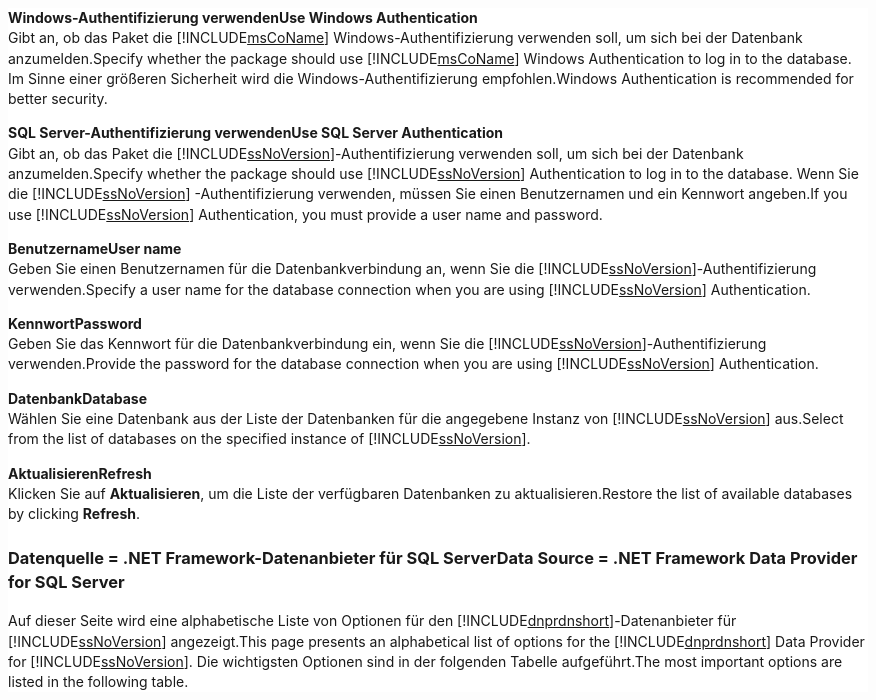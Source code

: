  <span data-ttu-id="5e648-124">**Windows-Authentifizierung verwenden**</span><span class="sxs-lookup"><span data-stu-id="5e648-124">**Use Windows Authentication**</span></span>  
 <span data-ttu-id="5e648-125">Gibt an, ob das Paket die [!INCLUDE[msCoName](../../includes/msconame-md.md)] Windows-Authentifizierung verwenden soll, um sich bei der Datenbank anzumelden.</span><span class="sxs-lookup"><span data-stu-id="5e648-125">Specify whether the package should use [!INCLUDE[msCoName](../../includes/msconame-md.md)] Windows Authentication to log in to the database.</span></span> <span data-ttu-id="5e648-126">Im Sinne einer größeren Sicherheit wird die Windows-Authentifizierung empfohlen.</span><span class="sxs-lookup"><span data-stu-id="5e648-126">Windows Authentication is recommended for better security.</span></span>  
  
 <span data-ttu-id="5e648-127">**SQL Server-Authentifizierung verwenden**</span><span class="sxs-lookup"><span data-stu-id="5e648-127">**Use SQL Server Authentication**</span></span>  
 <span data-ttu-id="5e648-128">Gibt an, ob das Paket die [!INCLUDE[ssNoVersion](../../includes/ssnoversion-md.md)]-Authentifizierung verwenden soll, um sich bei der Datenbank anzumelden.</span><span class="sxs-lookup"><span data-stu-id="5e648-128">Specify whether the package should use [!INCLUDE[ssNoVersion](../../includes/ssnoversion-md.md)] Authentication to log in to the database.</span></span> <span data-ttu-id="5e648-129">Wenn Sie die [!INCLUDE[ssNoVersion](../../includes/ssnoversion-md.md)] -Authentifizierung verwenden, müssen Sie einen Benutzernamen und ein Kennwort angeben.</span><span class="sxs-lookup"><span data-stu-id="5e648-129">If you use [!INCLUDE[ssNoVersion](../../includes/ssnoversion-md.md)] Authentication, you must provide a user name and password.</span></span>  
  
 <span data-ttu-id="5e648-130">**Benutzername**</span><span class="sxs-lookup"><span data-stu-id="5e648-130">**User name**</span></span>  
 <span data-ttu-id="5e648-131">Geben Sie einen Benutzernamen für die Datenbankverbindung an, wenn Sie die [!INCLUDE[ssNoVersion](../../includes/ssnoversion-md.md)]-Authentifizierung verwenden.</span><span class="sxs-lookup"><span data-stu-id="5e648-131">Specify a user name for the database connection when you are using [!INCLUDE[ssNoVersion](../../includes/ssnoversion-md.md)] Authentication.</span></span>  
  
 <span data-ttu-id="5e648-132">**Kennwort**</span><span class="sxs-lookup"><span data-stu-id="5e648-132">**Password**</span></span>  
 <span data-ttu-id="5e648-133">Geben Sie das Kennwort für die Datenbankverbindung ein, wenn Sie die [!INCLUDE[ssNoVersion](../../includes/ssnoversion-md.md)]-Authentifizierung verwenden.</span><span class="sxs-lookup"><span data-stu-id="5e648-133">Provide the password for the database connection when you are using [!INCLUDE[ssNoVersion](../../includes/ssnoversion-md.md)] Authentication.</span></span>  
  
 <span data-ttu-id="5e648-134">**Datenbank**</span><span class="sxs-lookup"><span data-stu-id="5e648-134">**Database**</span></span>  
 <span data-ttu-id="5e648-135">Wählen Sie eine Datenbank aus der Liste der Datenbanken für die angegebene Instanz von [!INCLUDE[ssNoVersion](../../includes/ssnoversion-md.md)] aus.</span><span class="sxs-lookup"><span data-stu-id="5e648-135">Select from the list of databases on the specified instance of [!INCLUDE[ssNoVersion](../../includes/ssnoversion-md.md)].</span></span>  
  
 <span data-ttu-id="5e648-136">**Aktualisieren**</span><span class="sxs-lookup"><span data-stu-id="5e648-136">**Refresh**</span></span>  
 <span data-ttu-id="5e648-137">Klicken Sie auf **Aktualisieren**, um die Liste der verfügbaren Datenbanken zu aktualisieren.</span><span class="sxs-lookup"><span data-stu-id="5e648-137">Restore the list of available databases by clicking **Refresh**.</span></span>  
  
### <a name="data-source--net-framework-data-provider-for-sql-server"></a><span data-ttu-id="5e648-138">Datenquelle = .NET Framework-Datenanbieter für SQL Server</span><span class="sxs-lookup"><span data-stu-id="5e648-138">Data Source = .NET Framework Data Provider for SQL Server</span></span>  
 <span data-ttu-id="5e648-139">Auf dieser Seite wird eine alphabetische Liste von Optionen für den [!INCLUDE[dnprdnshort](../../includes/dnprdnshort-md.md)]-Datenanbieter für [!INCLUDE[ssNoVersion](../../includes/ssnoversion-md.md)] angezeigt.</span><span class="sxs-lookup"><span data-stu-id="5e648-139">This page presents an alphabetical list of options for the [!INCLUDE[dnprdnshort](../../includes/dnprdnshort-md.md)] Data Provider for [!INCLUDE[ssNoVersion](../../includes/ssnoversion-md.md)].</span></span> <span data-ttu-id="5e648-140">Die wichtigsten Optionen sind in der folgenden Tabelle aufgeführt.</span><span class="sxs-lookup"><span data-stu-id="5e648-140">The most important options are listed in the following table.</span></span>  
  